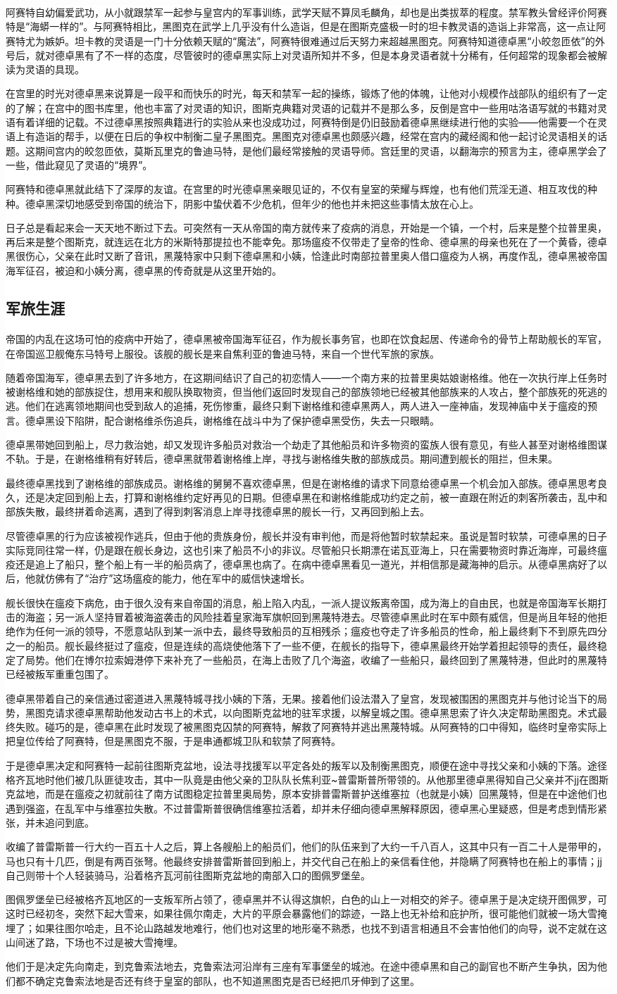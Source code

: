 阿赛特自幼偏爱武功，从小就跟禁军一起参与皇宫内的军事训练，武学天赋不算凤毛麟角，却也是出类拔萃的程度。禁军教头曾经评价阿赛特是“海蟒一样的”。与阿赛特相比，黑图克在武学上几乎没有什么造诣，但是在图斯克盛极一时的坦卡教灵语的造诣上非常高，这一点让阿赛特尤为嫉妒。坦卡教的灵语是一门十分依赖天赋的“魔法”，阿赛特很难通过后天努力来超越黑图克。阿赛特知道德卓黑“小皎忽匝依”的外号后，就对德卓黑有了不一样的态度，尽管彼时的德卓黑实际上对灵语所知并不多，但是本身灵语者就十分稀有，任何超常的现象都会被解读为灵语的具现。

在宫里的时光对德卓黑来说算是一段平和而快乐的时光，每天和禁军一起的操练，锻炼了他的体魄，让他对小规模作战部队的组织有了一定的了解；在宫中的图书库里，他也丰富了对灵语的知识，图斯克典籍对灵语的记载并不是那么多，反倒是宫中一些用咕洛语写就的书籍对灵语有着详细的记载。不过德卓黑按照典籍进行的实验从来也没成功过，阿赛特倒是仍旧鼓励着德卓黑继续进行他的实验——他需要一个在灵语上有造诣的帮手，以便在日后的争权中制衡二皇子黑图克。黑图克对德卓黑也颇感兴趣，经常在宫内的藏经阁和他一起讨论灵语相关的话题。这期间宫内的皎忽匝依，莫斯瓦里克的鲁迪马特，是他们最经常接触的灵语导师。宫廷里的灵语，以翻海宗的预言为主，德卓黑学会了一些，借此窥见了灵语的“境界”。

阿赛特和德卓黑就此结下了深厚的友谊。在宫里的时光德卓黑亲眼见证的，不仅有皇室的荣耀与辉煌，也有他们荒淫无道、相互攻伐的种种。德卓黑深切地感受到帝国的统治下，阴影中蛰伏着不少危机，但年少的他也并未把这些事情太放在心上。

日子总是看起来会一天天地不断过下去。可突然有一天从帝国的南方就传来了疫病的消息，开始是一个镇，一个村，后来是整个拉普里奥，再后来是整个图斯克，就连远在北方的米斯特那提拉也不能幸免。那场瘟疫不仅带走了皇帝的性命、德卓黑的母亲也死在了一个黄昏，德卓黑很伤心，父亲在此时又断了音讯，黑蔑特家中只剩下德卓黑和小姨，恰逢此时南部拉普里奥人借口瘟疫为人祸，再度作乱，德卓黑被帝国海军征召，被迫和小姨分离，德卓黑的传奇就是从这里开始的。

## 军旅生涯

帝国的内乱在这场可怕的疫病中开始了，德卓黑被帝国海军征召，作为舰长事务官，也即在饮食起居、传递命令的骨节上帮助舰长的军官，在帝国巡卫舰俺东马特号上服役。该舰的舰长是来自焦利亚的鲁迪马特，来自一个世代军旅的家族。

随着帝国海军，德卓黑去到了许多地方，在这期间结识了自己的初恋情人——一个南方来的拉普里奥姑娘谢格维。他在一次执行岸上任务时被谢格维和她的部族捉住，想用来和舰队换取物资，但当他们返回时发现自己的部族领地已经被其他部族来的人攻占，整个部族死的死逃的逃。他们在逃离领地期间也受到敌人的追捕，死伤惨重，最终只剩下谢格维和德卓黑两人，两人进入一座神庙，发现神庙中关于瘟疫的预言。德卓黑设下陷阱，配合谢格维杀伤追兵，谢格维在战斗中为了保护德卓黑受伤，失去一只眼睛。

德卓黑带她回到船上，尽力救治她，却又发现许多船员对救治一个劫走了其他船员和许多物资的蛮族人很有意见，有些人甚至对谢格维图谋不轨。于是，在谢格维稍有好转后，德卓黑就带着谢格维上岸，寻找与谢格维失散的部族成员。期间遭到舰长的阻拦，但未果。

最终德卓黑找到了谢格维的部族成员。谢格维的舅舅不喜欢德卓黑，但是在谢格维的请求下同意给德卓黑一个机会加入部族。德卓黑思考良久，还是决定回到船上去，打算和谢格维约定好再见的日期。但德卓黑在和谢格维能成功约定之前，被一直跟在附近的刺客所袭击，乱中和部族失散，最终拼着命逃离，遇到了得到刺客消息上岸寻找德卓黑的舰长一行，又再回到船上去。

尽管德卓黑的行为应该被视作逃兵，但由于他的贵族身份，舰长并没有审判他，而是将他暂时软禁起来。虽说是暂时软禁，可德卓黑的日子实际竞同往常一样，仍是跟在舰长身边，这也引来了船员不小的非议。尽管船只长期漂在诺瓦亚海上，只在需要物资时靠近海岸，可最终瘟疫还是追上了船只，整个船上有一半的船员病了，德卓黑也病了。在病中德卓黑看见一道光，并相信那是藏海神的启示。从德卓黑病好了以后，他就仿佛有了“治疗”这场瘟疫的能力，他在军中的威信快速增长。

舰长很快在瘟疫下病危，由于很久没有来自帝国的消息，船上陷入内乱，一派人提议叛离帝国，成为海上的自由民，也就是帝国海军长期打击的海盗；另一派人坚持冒着被海盗袭击的风险挂着皇家海军旗帜回到黑蔑特港去。尽管德卓黑此时在军中颇有威信，但是尚且年轻的他拒绝作为任何一派的领导，不愿意站队到某一派中去，最终导致船员的互相残杀；瘟疫也夺走了许多船员的性命，船上最终剩下不到原先四分之一的船员。舰长最终挺过了瘟疫，但是连续的高烧使他落下了一些不便，在舰长的指导下，德卓黑最终开始学着担起领导的责任，最终稳定了局势。他们在博尔拉索姆港停下来补充了一些船员，在海上击败了几个海盗，收编了一些船只，最终回到了黑蔑特港，但此时的黑蔑特已经被叛军重重包围了。

德卓黑带着自己的亲信通过密道进入黑蔑特城寻找小姨的下落，无果。接着他们设法潜入了皇宫，发现被围困的黑图克并与他讨论当下的局势，黑图克请求德卓黑帮助他发动古书上的术式，以向图斯克盆地的驻军求援，以解皇城之围。德卓黑思索了许久决定帮助黑图克。术式最终失败。碰巧的是，德卓黑在此时发现了被黑图克囚禁的阿赛特，解救了阿赛特并逃出黑蔑特城。从阿赛特的口中得知，临终时皇帝实际上把皇位传给了阿赛特，但是黑图克不服，于是串通都城卫队和软禁了阿赛特。

于是德卓黑决定和阿赛特一起前往图斯克盆地，设法寻找援军以平定各处的叛军以及制衡黑图克，顺便在途中寻找父亲和小姨的下落。途径格齐瓦地时他们被几队匪徒攻击，其中一队竟是由他父亲的卫队队长焦利亚~普雷斯普所带领的。从他那里德卓黑得知自己父亲并不jj在图斯克盆地，而是在瘟疫之初就前往了南方试图稳定拉普里奥局势，原本安排普雷斯普护送维塞拉（也就是小姨）回黑蔑特，但是在中途他们也遇到强盗，在乱军中与维塞拉失散。不过普雷斯普很确信维塞拉活着，却并未仔细向德卓黑解释原因，德卓黑心里疑惑，但是考虑到情形紧张，并未追问到底。

收编了普雷斯普一行大约一百五十人之后，算上各艘船上的船员们，他们的队伍来到了大约一千八百人，这其中只有一百二十人是带甲的，马也只有十几匹，倒是有两百张弩。他最终安排普雷斯普回到船上，并交代自己在船上的亲信看住他，并隐瞒了阿赛特也在船上的事情；jj自己则带十个人轻装骑马，沿着格齐瓦河前往图斯克盆地的南部入口的图佩罗堡垒。

图佩罗堡垒已经被格齐瓦地区的一支叛军所占领了，德卓黑并不认得这旗帜，白色的山上一对相交的斧子。德卓黑于是决定绕开图佩罗，可这时已经初冬，突然下起大雪来，如果往佩尔南走，大片的平原会暴露他们的踪迹，一路上也无补给和庇护所，很可能他们就被一场大雪掩埋了；如果往图尔哈走，且不论山路越发地难行，他们也对这里的地形毫不熟悉，也找不到语言相通且不会害怕他们的向导，说不定就在这山间迷了路，下场也不过是被大雪掩埋。

他们于是决定先向南走，到克鲁索法地去，克鲁索法河沿岸有三座有军事堡垒的城池。在途中德卓黑和自己的副官也不断产生争执，因为他们都不确定克鲁索法地是否还有终于皇室的部队，也不知道黑图克是否已经把爪牙伸到了这里。
